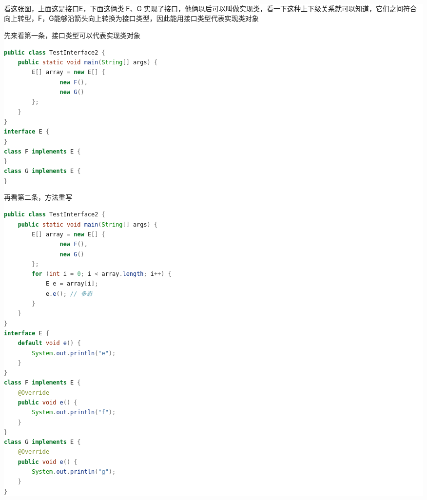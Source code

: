 

看这张图，上面这是接口E，下面这俩类 F、G 实现了接口，他俩以后可以叫做实现类，看一下这种上下级关系就可以知道，它们之间符合向上转型，F，G能够沿箭头向上转换为接口类型，因此能用接口类型代表实现类对象

先来看第一条，接口类型可以代表实现类对象

```java
public class TestInterface2 {
    public static void main(String[] args) {
        E[] array = new E[] {
                new F(),
                new G()
        };
    }
}
interface E {
}
class F implements E {
}
class G implements E {
}
```



再看第二条，方法重写

```java
public class TestInterface2 {
    public static void main(String[] args) {
        E[] array = new E[] {
                new F(),
                new G()
        };
        for (int i = 0; i < array.length; i++) {
            E e = array[i];
            e.e(); // 多态
        }
    }
}
interface E {
    default void e() { 
        System.out.println("e");
    }
}
class F implements E {
    @Override
    public void e() { 
        System.out.println("f");
    }
}
class G implements E {
    @Override
    public void e() {
        System.out.println("g");
    }
}
```
